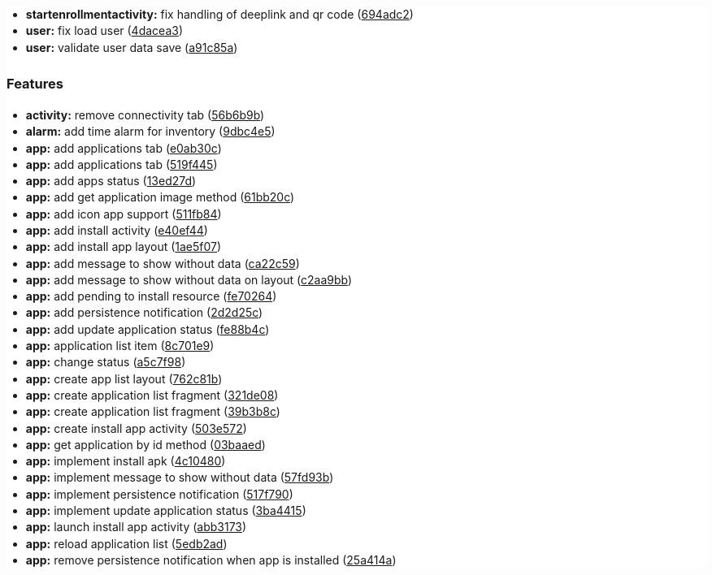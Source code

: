 * **startenrollmentactivity:** fix handling of deeplink and qr code ([694adc2](https://github.com/rafaelje/android-mdm-agent/commit/694adc2))
* **user:** fix load user ([4dacea3](https://github.com/rafaelje/android-mdm-agent/commit/4dacea3))
* **user:** validate user data save ([a91c85a](https://github.com/rafaelje/android-mdm-agent/commit/a91c85a))


### Features

* **activity:** remove connectivity tab ([56b6b9b](https://github.com/rafaelje/android-mdm-agent/commit/56b6b9b))
* **alarm:** add time alarm for inventory ([9dbc4e5](https://github.com/rafaelje/android-mdm-agent/commit/9dbc4e5))
* **app:** add applications tab ([e0ab30c](https://github.com/rafaelje/android-mdm-agent/commit/e0ab30c))
* **app:** add applications tab ([519f445](https://github.com/rafaelje/android-mdm-agent/commit/519f445))
* **app:** add apps status ([13ed27d](https://github.com/rafaelje/android-mdm-agent/commit/13ed27d))
* **app:** add get application image method ([61bb20c](https://github.com/rafaelje/android-mdm-agent/commit/61bb20c))
* **app:** add icon app support ([511fb84](https://github.com/rafaelje/android-mdm-agent/commit/511fb84))
* **app:** add install activity ([e40ef44](https://github.com/rafaelje/android-mdm-agent/commit/e40ef44))
* **app:** add install app layout ([1ae5f07](https://github.com/rafaelje/android-mdm-agent/commit/1ae5f07))
* **app:** add message to show without data ([ca22c59](https://github.com/rafaelje/android-mdm-agent/commit/ca22c59))
* **app:** add message to show without data on layout ([c2aa9bb](https://github.com/rafaelje/android-mdm-agent/commit/c2aa9bb))
* **app:** add pending to install resource ([fe70264](https://github.com/rafaelje/android-mdm-agent/commit/fe70264))
* **app:** add persistence notification ([2d2d25c](https://github.com/rafaelje/android-mdm-agent/commit/2d2d25c))
* **app:** add update application status ([fe88b4c](https://github.com/rafaelje/android-mdm-agent/commit/fe88b4c))
* **app:** application list item ([8c701e9](https://github.com/rafaelje/android-mdm-agent/commit/8c701e9))
* **app:** change status ([a5c7f98](https://github.com/rafaelje/android-mdm-agent/commit/a5c7f98))
* **app:** create app list layout ([762c81b](https://github.com/rafaelje/android-mdm-agent/commit/762c81b))
* **app:** create application list fragment ([321de08](https://github.com/rafaelje/android-mdm-agent/commit/321de08))
* **app:** create application list fragment ([39b3b8c](https://github.com/rafaelje/android-mdm-agent/commit/39b3b8c))
* **app:** create install app activity ([503e572](https://github.com/rafaelje/android-mdm-agent/commit/503e572))
* **app:** get application by id method ([03baaed](https://github.com/rafaelje/android-mdm-agent/commit/03baaed))
* **app:** implement install apk ([4c10480](https://github.com/rafaelje/android-mdm-agent/commit/4c10480))
* **app:** implement message to show without data ([57fd93b](https://github.com/rafaelje/android-mdm-agent/commit/57fd93b))
* **app:** implement persistence notification ([517f790](https://github.com/rafaelje/android-mdm-agent/commit/517f790))
* **app:** implement update application status ([3ba4415](https://github.com/rafaelje/android-mdm-agent/commit/3ba4415))
* **app:** launch install app activity ([abb3173](https://github.com/rafaelje/android-mdm-agent/commit/abb3173))
* **app:** reload application list ([5edb2ad](https://github.com/rafaelje/android-mdm-agent/commit/5edb2ad))
* **app:** remove persistence notification when app is installed ([25a414a](https://github.com/rafaelje/android-mdm-agent/commit/25a414a))